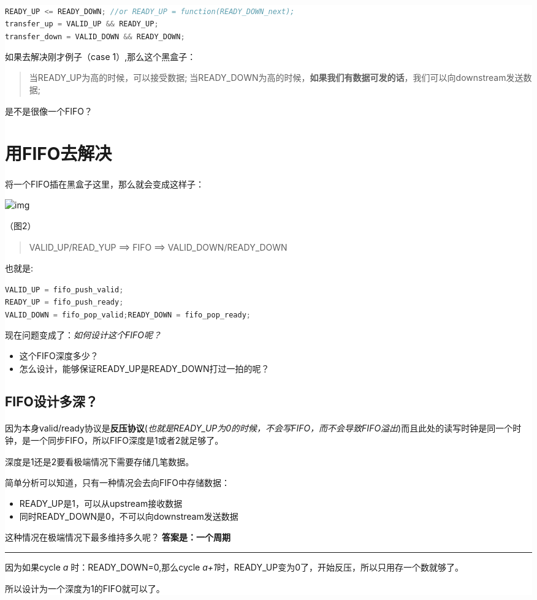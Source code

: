 ```verilog
READY_UP <= READY_DOWN; //or READY_UP = function(READY_DOWN_next);
transfer_up = VALID_UP && READY_UP;
transfer_down = VALID_DOWN && READY_DOWN;
```

如果去解决刚才例子（case 1）,那么这个黑盒子：

> 当READY_UP为高的时候，可以接受数据;
> 当READY_DOWN为高的时候，**如果我们有数据可发的话**，我们可以向downstream发送数据;

是不是很像一个FIFO？

# 用FIFO去解决

将一个FIFO插在黑盒子这里，那么就会变成这样子：

![img](https://cdn.jsdelivr.net/gh/dadongshangu/CDN@master/images/20200907_black_box_fifo.JPG)

（图2）

> VALID_UP/READ_YUP ==> FIFO ==> VALID_DOWN/READY_DOWN

也就是:

```verilog
VALID_UP = fifo_push_valid;
READY_UP = fifo_push_ready;
VALID_DOWN = fifo_pop_valid;READY_DOWN = fifo_pop_ready;
```

现在问题变成了：*如何设计这个FIFO呢？*

- 这个FIFO深度多少？
- 怎么设计，能够保证READY_UP是READY_DOWN打过一拍的呢？

## FIFO设计多深？

因为本身valid/ready协议是**反压协议**(*也就是READY_UP为0的时候，不会写FIFO，而不会导致FIFO溢出*)而且此处的读写时钟是同一个时钟，是一个同步FIFO，所以FIFO深度是1或者2就足够了。

深度是1还是2要看极端情况下需要存储几笔数据。

简单分析可以知道，只有一种情况会去向FIFO中存储数据：

- READY_UP是1，可以从upstream接收数据
- 同时READY_DOWN是0，不可以向downstream发送数据

这种情况在极端情况下最多维持多久呢？
**答案是：一个周期**

***
因为如果cycle *a* 时：READY_DOWN=0,那么cycle *a+1*时，READY_UP变为0了，开始反压，所以只用存一个数就够了。



所以设计为一个深度为1的FIFO就可以了。

